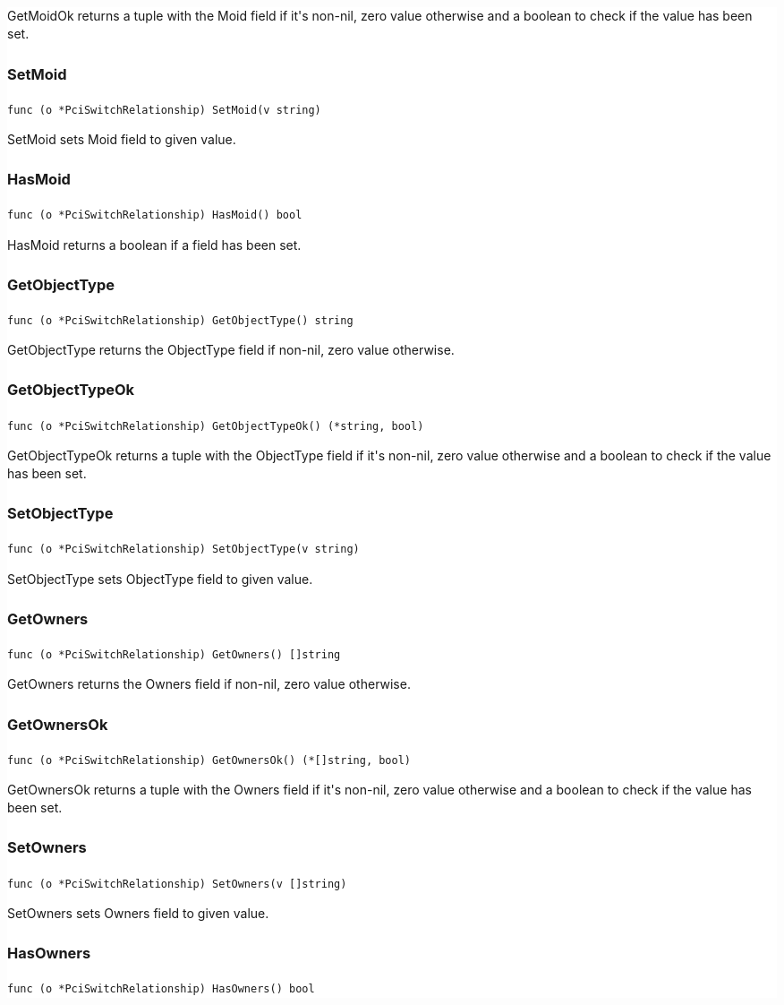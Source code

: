 GetMoidOk returns a tuple with the Moid field if it's non-nil, zero value otherwise
and a boolean to check if the value has been set.

### SetMoid

`func (o *PciSwitchRelationship) SetMoid(v string)`

SetMoid sets Moid field to given value.

### HasMoid

`func (o *PciSwitchRelationship) HasMoid() bool`

HasMoid returns a boolean if a field has been set.

### GetObjectType

`func (o *PciSwitchRelationship) GetObjectType() string`

GetObjectType returns the ObjectType field if non-nil, zero value otherwise.

### GetObjectTypeOk

`func (o *PciSwitchRelationship) GetObjectTypeOk() (*string, bool)`

GetObjectTypeOk returns a tuple with the ObjectType field if it's non-nil, zero value otherwise
and a boolean to check if the value has been set.

### SetObjectType

`func (o *PciSwitchRelationship) SetObjectType(v string)`

SetObjectType sets ObjectType field to given value.


### GetOwners

`func (o *PciSwitchRelationship) GetOwners() []string`

GetOwners returns the Owners field if non-nil, zero value otherwise.

### GetOwnersOk

`func (o *PciSwitchRelationship) GetOwnersOk() (*[]string, bool)`

GetOwnersOk returns a tuple with the Owners field if it's non-nil, zero value otherwise
and a boolean to check if the value has been set.

### SetOwners

`func (o *PciSwitchRelationship) SetOwners(v []string)`

SetOwners sets Owners field to given value.

### HasOwners

`func (o *PciSwitchRelationship) HasOwners() bool`
